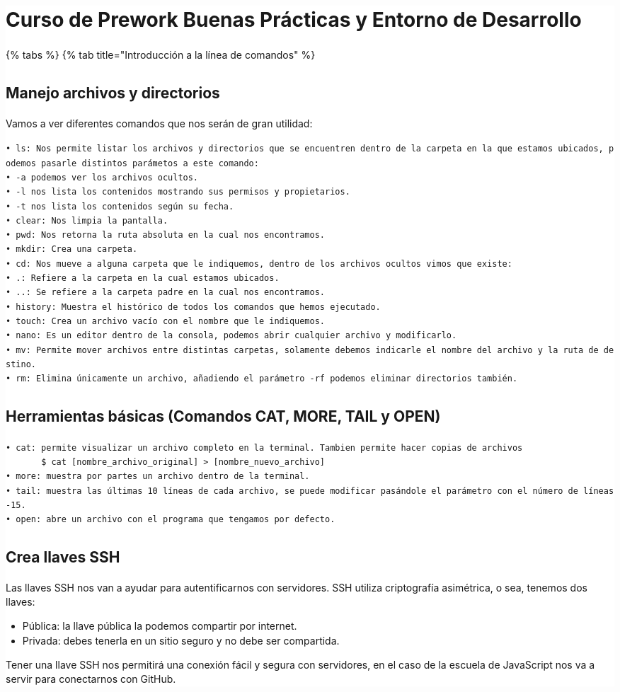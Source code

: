 # Curso de Prework Buenas Prácticas y Entorno de Desarrollo

{% tabs %}
{% tab title="Introducción a la línea de comandos" %}
## Manejo archivos y directorios&#x20;

Vamos a ver diferentes comandos que nos serán de gran utilidad:

```
• ls: Nos permite listar los archivos y directorios que se encuentren dentro de la carpeta en la que estamos ubicados, podemos pasarle distintos parámetos a este comando:
• -a podemos ver los archivos ocultos.
• -l nos lista los contenidos mostrando sus permisos y propietarios.
• -t nos lista los contenidos según su fecha.
• clear: Nos limpia la pantalla.
• pwd: Nos retorna la ruta absoluta en la cual nos encontramos.
• mkdir: Crea una carpeta.
• cd: Nos mueve a alguna carpeta que le indiquemos, dentro de los archivos ocultos vimos que existe:
• .: Refiere a la carpeta en la cual estamos ubicados.
• ..: Se refiere a la carpeta padre en la cual nos encontramos.
• history: Muestra el histórico de todos los comandos que hemos ejecutado.
• touch: Crea un archivo vacío con el nombre que le indiquemos.
• nano: Es un editor dentro de la consola, podemos abrir cualquier archivo y modificarlo.
• mv: Permite mover archivos entre distintas carpetas, solamente debemos indicarle el nombre del archivo y la ruta de destino.
• rm: Elimina únicamente un archivo, añadiendo el parámetro -rf podemos eliminar directorios también.
```

## Herramientas básicas (Comandos CAT, MORE, TAIL y OPEN)

```
• cat: permite visualizar un archivo completo en la terminal. Tambien permite hacer copias de archivos 
       $ cat [nombre_archivo_original] > [nombre_nuevo_archivo] 
• more: muestra por partes un archivo dentro de la terminal. 
• tail: muestra las últimas 10 líneas de cada archivo, se puede modificar pasándole el parámetro con el número de líneas -15. 
• open: abre un archivo con el programa que tengamos por defecto.
```

## Crea llaves SSH

Las llaves SSH nos van a ayudar para autentificarnos con servidores. SSH utiliza criptografía asimétrica, o sea, tenemos dos llaves:

* Pública: la llave pública la podemos compartir por internet.&#x20;
* Privada: debes tenerla en un sitio seguro y no debe ser compartida.

Tener una llave SSH nos permitirá una conexión fácil y segura con servidores, en el caso de la escuela de JavaScript nos va a servir para conectarnos con GitHub.&#x20;
